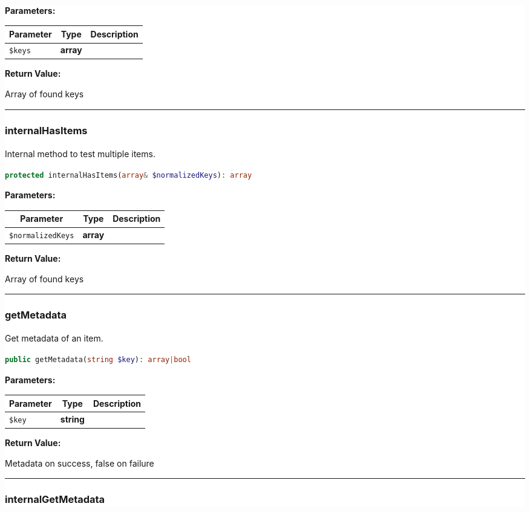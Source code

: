 **Parameters:**

| Parameter | Type | Description |
|-----------|------|-------------|
| `$keys` | **array** |  |

**Return Value:**

Array of found keys



***

### internalHasItems

Internal method to test multiple items.

```php
protected internalHasItems(array& $normalizedKeys): array
```

**Parameters:**

| Parameter | Type | Description |
|-----------|------|-------------|
| `$normalizedKeys` | **array** |  |

**Return Value:**

Array of found keys



***

### getMetadata

Get metadata of an item.

```php
public getMetadata(string $key): array|bool
```

**Parameters:**

| Parameter | Type | Description |
|-----------|------|-------------|
| `$key` | **string** |  |

**Return Value:**

Metadata on success, false on failure



***

### internalGetMetadata
